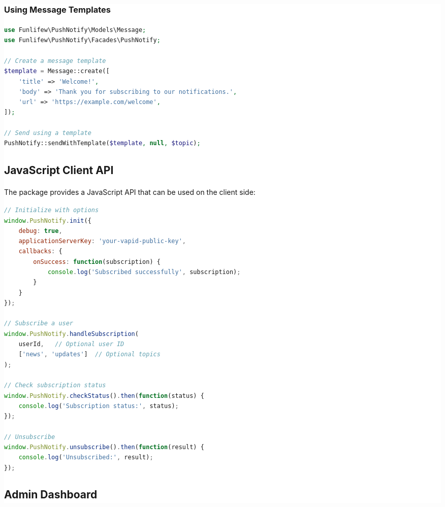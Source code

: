 ### Using Message Templates

```php
use Funlifew\PushNotify\Models\Message;
use Funlifew\PushNotify\Facades\PushNotify;

// Create a message template
$template = Message::create([
    'title' => 'Welcome!',
    'body' => 'Thank you for subscribing to our notifications.',
    'url' => 'https://example.com/welcome',
]);

// Send using a template
PushNotify::sendWithTemplate($template, null, $topic);
```

## JavaScript Client API

The package provides a JavaScript API that can be used on the client side:

```javascript
// Initialize with options
window.PushNotify.init({
    debug: true,
    applicationServerKey: 'your-vapid-public-key',
    callbacks: {
        onSuccess: function(subscription) {
            console.log('Subscribed successfully', subscription);
        }
    }
});

// Subscribe a user
window.PushNotify.handleSubscription(
    userId,   // Optional user ID
    ['news', 'updates']  // Optional topics
);

// Check subscription status
window.PushNotify.checkStatus().then(function(status) {
    console.log('Subscription status:', status);
});

// Unsubscribe
window.PushNotify.unsubscribe().then(function(result) {
    console.log('Unsubscribed:', result);
});
```

## Admin Dashboard
